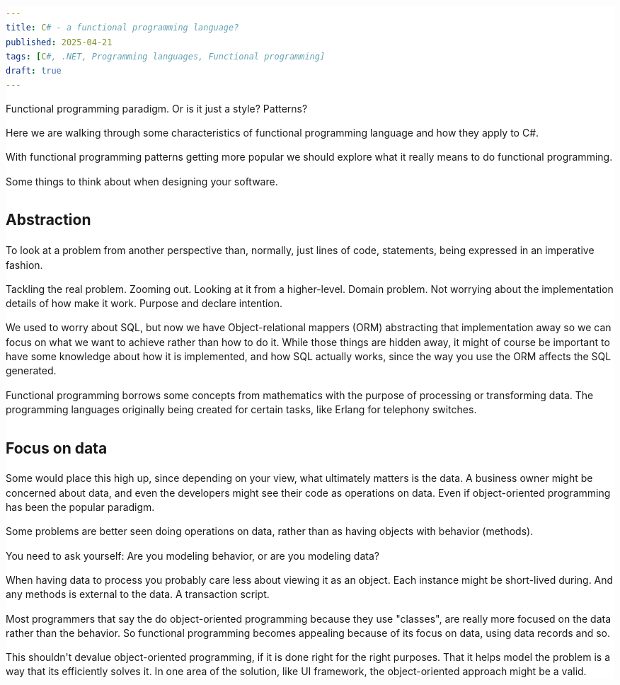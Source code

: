 ```yaml
---
title: C# - a functional programming language?
published: 2025-04-21
tags: [C#, .NET, Programming languages, Functional programming]
draft: true
---
```


Functional programming paradigm. Or is it just a style? Patterns?

Here we are walking through some characteristics of functional programming language and how they apply to C#.

With functional programming patterns getting more popular we should explore what it really means to do functional programming.

Some things to think about when designing your software.

## Abstraction

To look at a problem from another perspective than, normally, just lines of code, statements, being expressed in an imperative fashion.

Tackling the real problem. Zooming out. Looking at it from a higher-level. Domain problem. Not worrying about the implementation details of how make it work. Purpose and declare intention.

We used to worry about SQL, but now we have Object-relational mappers (ORM) abstracting that implementation away so we can focus on what we want to achieve rather than how to do it. While those things are hidden away, it might of course be important to have some knowledge about how it is implemented, and how SQL actually works, since the way you use the ORM affects the SQL generated.

Functional programming borrows some concepts from mathematics with the purpose of processing or transforming data. The programming languages originally being created for certain tasks, like Erlang for telephony switches.

## Focus on data

Some would place this high up, since depending on your view, what ultimately matters is the data. A business owner might be concerned about data, and even the developers might see their code as operations on data. Even if object-oriented programming has been the popular paradigm.

Some problems are better seen doing operations on data, rather than as having objects with behavior (methods).

You need to ask yourself: Are you modeling behavior, or are you modeling data?

When having data to process you probably care less about viewing it as an object. Each instance might be short-lived during. And any methods is external to the data. A transaction script.

Most programmers that say the do object-oriented programming because they use "classes", are really more focused on the data rather than the behavior. So functional programming becomes appealing because of its focus on data, using data records and so.

This shouldn't devalue object-oriented programming, if it is done right for the right purposes. That it helps model the problem is a way that its efficiently solves it. In one area of the solution, like UI framework, the object-oriented approach might be a valid.
